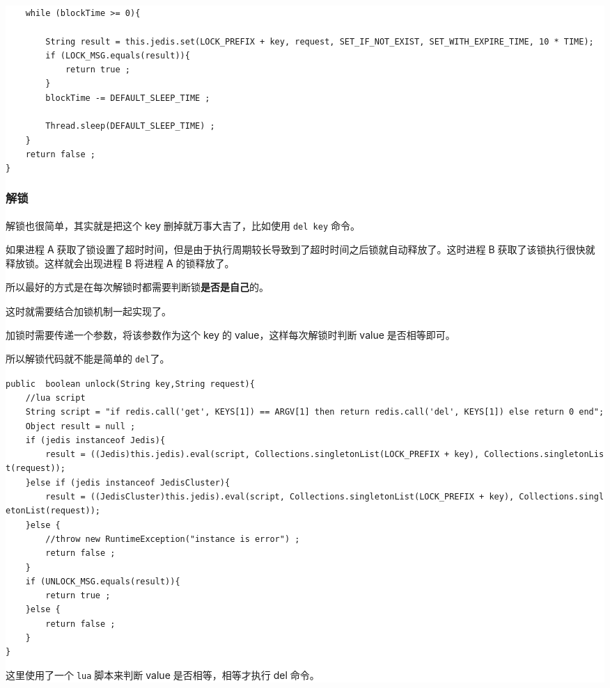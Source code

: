 ```
    while (blockTime >= 0){

        String result = this.jedis.set(LOCK_PREFIX + key, request, SET_IF_NOT_EXIST, SET_WITH_EXPIRE_TIME, 10 * TIME);
        if (LOCK_MSG.equals(result)){
            return true ;
        }
        blockTime -= DEFAULT_SLEEP_TIME ;

        Thread.sleep(DEFAULT_SLEEP_TIME) ;
    }
    return false ;
}
```

### 解锁

解锁也很简单，其实就是把这个 key 删掉就万事大吉了，比如使用 `del key` 命令。

如果进程 A 获取了锁设置了超时时间，但是由于执行周期较长导致到了超时时间之后锁就自动释放了。这时进程 B 获取了该锁执行很快就释放锁。这样就会出现进程 B 将进程 A 的锁释放了。

所以最好的方式是在每次解锁时都需要判断锁**是否是自己**的。

这时就需要结合加锁机制一起实现了。

加锁时需要传递一个参数，将该参数作为这个 key 的 value，这样每次解锁时判断 value 是否相等即可。

所以解锁代码就不能是简单的 `del`了。

```
public  boolean unlock(String key,String request){
    //lua script
    String script = "if redis.call('get', KEYS[1]) == ARGV[1] then return redis.call('del', KEYS[1]) else return 0 end";
    Object result = null ;
    if (jedis instanceof Jedis){
        result = ((Jedis)this.jedis).eval(script, Collections.singletonList(LOCK_PREFIX + key), Collections.singletonList(request));
    }else if (jedis instanceof JedisCluster){
        result = ((JedisCluster)this.jedis).eval(script, Collections.singletonList(LOCK_PREFIX + key), Collections.singletonList(request));
    }else {
        //throw new RuntimeException("instance is error") ;
        return false ;
    }
    if (UNLOCK_MSG.equals(result)){
        return true ;
    }else {
        return false ;
    }
}
```

这里使用了一个 `lua` 脚本来判断 value 是否相等，相等才执行 del 命令。
